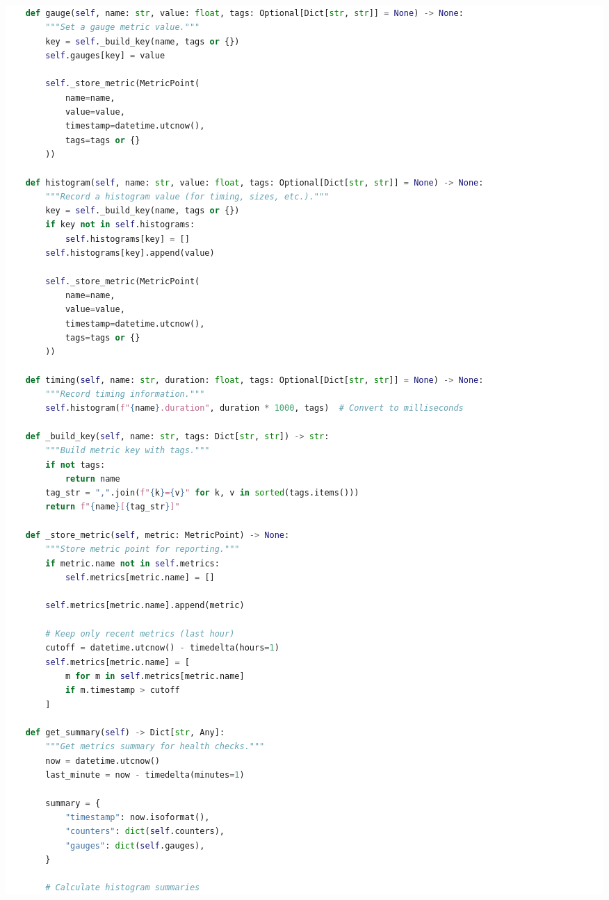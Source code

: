 ```python
    def gauge(self, name: str, value: float, tags: Optional[Dict[str, str]] = None) -> None:
        """Set a gauge metric value."""
        key = self._build_key(name, tags or {})
        self.gauges[key] = value
        
        self._store_metric(MetricPoint(
            name=name,
            value=value,
            timestamp=datetime.utcnow(),
            tags=tags or {}
        ))
    
    def histogram(self, name: str, value: float, tags: Optional[Dict[str, str]] = None) -> None:
        """Record a histogram value (for timing, sizes, etc.)."""
        key = self._build_key(name, tags or {})
        if key not in self.histograms:
            self.histograms[key] = []
        self.histograms[key].append(value)
        
        self._store_metric(MetricPoint(
            name=name,
            value=value,
            timestamp=datetime.utcnow(),
            tags=tags or {}
        ))
    
    def timing(self, name: str, duration: float, tags: Optional[Dict[str, str]] = None) -> None:
        """Record timing information."""
        self.histogram(f"{name}.duration", duration * 1000, tags)  # Convert to milliseconds
    
    def _build_key(self, name: str, tags: Dict[str, str]) -> str:
        """Build metric key with tags."""
        if not tags:
            return name
        tag_str = ",".join(f"{k}={v}" for k, v in sorted(tags.items()))
        return f"{name}[{tag_str}]"
    
    def _store_metric(self, metric: MetricPoint) -> None:
        """Store metric point for reporting."""
        if metric.name not in self.metrics:
            self.metrics[metric.name] = []
        
        self.metrics[metric.name].append(metric)
        
        # Keep only recent metrics (last hour)
        cutoff = datetime.utcnow() - timedelta(hours=1)
        self.metrics[metric.name] = [
            m for m in self.metrics[metric.name] 
            if m.timestamp > cutoff
        ]
    
    def get_summary(self) -> Dict[str, Any]:
        """Get metrics summary for health checks."""
        now = datetime.utcnow()
        last_minute = now - timedelta(minutes=1)
        
        summary = {
            "timestamp": now.isoformat(),
            "counters": dict(self.counters),
            "gauges": dict(self.gauges),
        }
        
        # Calculate histogram summaries
```
